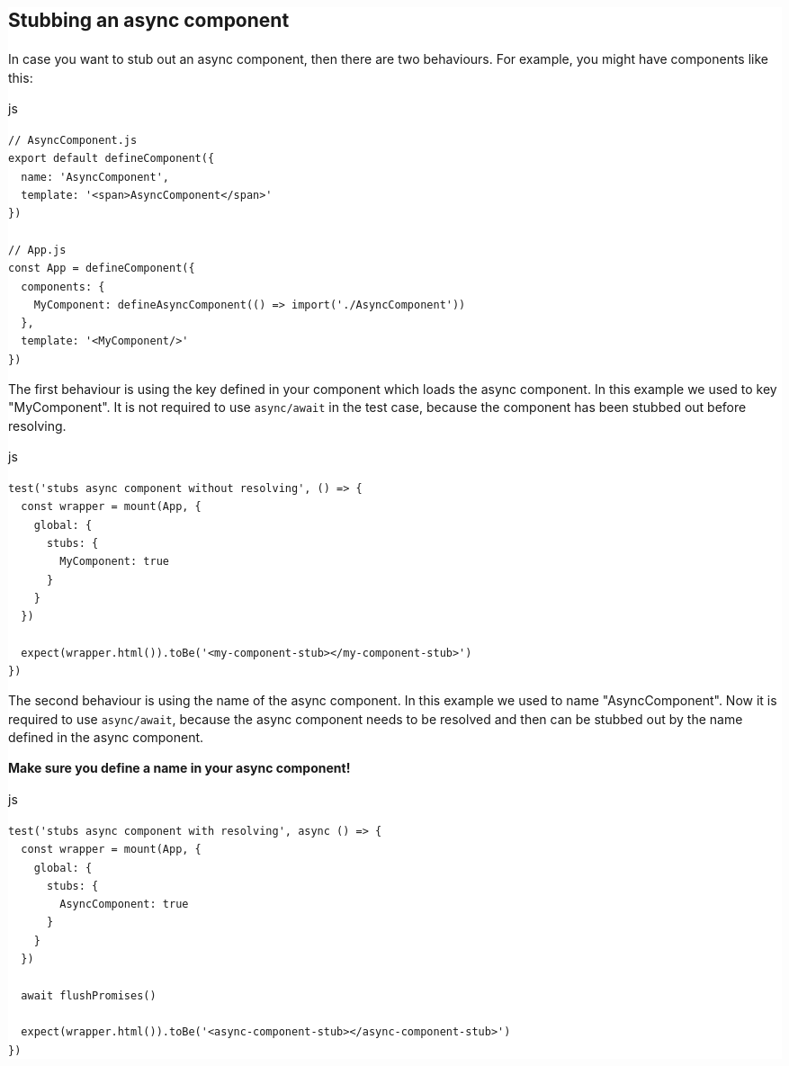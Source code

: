 ## Stubbing an async component[​](https://test-utils.vuejs.org/guide/advanced/stubs-shallow-mount.html#Stubbing-an-async-component)

In case you want to stub out an async component, then there are two behaviours. For example, you might have components like this:

js

```
// AsyncComponent.js
export default defineComponent({
  name: 'AsyncComponent',
  template: '<span>AsyncComponent</span>'
})

// App.js
const App = defineComponent({
  components: {
    MyComponent: defineAsyncComponent(() => import('./AsyncComponent'))
  },
  template: '<MyComponent/>'
})
```

The first behaviour is using the key defined in your component which loads the async component. In this example we used to key "MyComponent". It is not required to use `async/await` in the test case, because the component has been stubbed out before resolving.

js

```
test('stubs async component without resolving', () => {
  const wrapper = mount(App, {
    global: {
      stubs: {
        MyComponent: true
      }
    }
  })

  expect(wrapper.html()).toBe('<my-component-stub></my-component-stub>')
})
```

The second behaviour is using the name of the async component. In this example we used to name "AsyncComponent". Now it is required to use `async/await`, because the async component needs to be resolved and then can be stubbed out by the name defined in the async component.

**Make sure you define a name in your async component!**

js

```
test('stubs async component with resolving', async () => {
  const wrapper = mount(App, {
    global: {
      stubs: {
        AsyncComponent: true
      }
    }
  })

  await flushPromises()

  expect(wrapper.html()).toBe('<async-component-stub></async-component-stub>')
})
```
